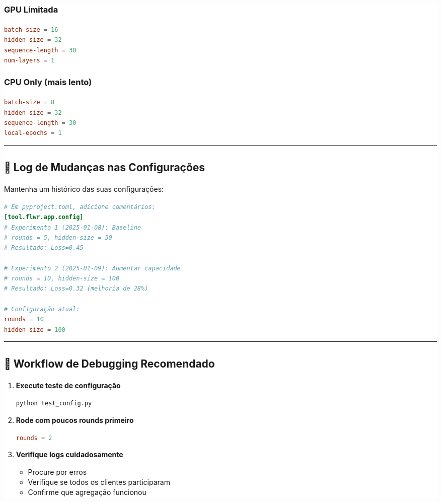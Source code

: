 ### GPU Limitada
```toml
batch-size = 16
hidden-size = 32
sequence-length = 30
num-layers = 1
```

### CPU Only (mais lento)
```toml
batch-size = 8
hidden-size = 32
sequence-length = 30
local-epochs = 1
```

---

## 📝 Log de Mudanças nas Configurações

Mantenha um histórico das suas configurações:

```toml
# Em pyproject.toml, adicione comentários:
[tool.flwr.app.config]
# Experimento 1 (2025-01-08): Baseline
# rounds = 5, hidden-size = 50
# Resultado: Loss=0.45

# Experimento 2 (2025-01-09): Aumentar capacidade
# rounds = 10, hidden-size = 100
# Resultado: Loss=0.32 (melhoria de 28%)

# Configuração atual:
rounds = 10
hidden-size = 100
```

---

## 🔄 Workflow de Debugging Recomendado

1. **Execute teste de configuração**
   ```bash
   python test_config.py
   ```

2. **Rode com poucos rounds primeiro**
   ```toml
   rounds = 2
   ```

3. **Verifique logs cuidadosamente**
   - Procure por erros
   - Verifique se todos os clientes participaram
   - Confirme que agregação funcionou
